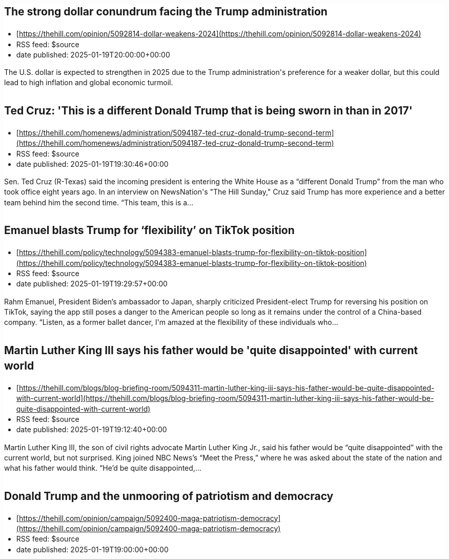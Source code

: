 ## The strong dollar conundrum facing the Trump administration
 - [https://thehill.com/opinion/5092814-dollar-weakens-2024](https://thehill.com/opinion/5092814-dollar-weakens-2024)
 - RSS feed: $source
 - date published: 2025-01-19T20:00:00+00:00

The U.S. dollar is expected to strengthen in 2025 due to the Trump administration's preference for a weaker dollar, but this could lead to high inflation and global economic turmoil.

## Ted Cruz: 'This is a different Donald Trump that is being sworn in than in 2017'
 - [https://thehill.com/homenews/administration/5094187-ted-cruz-donald-trump-second-term](https://thehill.com/homenews/administration/5094187-ted-cruz-donald-trump-second-term)
 - RSS feed: $source
 - date published: 2025-01-19T19:30:46+00:00

Sen. Ted Cruz (R-Texas) said the incoming president is entering the White House as a “different Donald Trump” from the man who took office eight years ago. In an interview on NewsNation's "The Hill Sunday," Cruz said Trump has more experience and a better team behind him the second time. “This team, this is a...

## Emanuel blasts Trump for ‘flexibility’ on TikTok position
 - [https://thehill.com/policy/technology/5094383-emanuel-blasts-trump-for-flexibility-on-tiktok-position](https://thehill.com/policy/technology/5094383-emanuel-blasts-trump-for-flexibility-on-tiktok-position)
 - RSS feed: $source
 - date published: 2025-01-19T19:29:57+00:00

Rahm Emanuel, President Biden’s ambassador to Japan, sharply criticized President-elect Trump for reversing his position on TikTok, saying the app still poses a danger to the American people so long as it remains under the control of a China-based company. “Listen, as a former ballet dancer, I'm amazed at the flexibility of these individuals who...

## Martin Luther King III says his father would be 'quite disappointed' with current world
 - [https://thehill.com/blogs/blog-briefing-room/5094311-martin-luther-king-iii-says-his-father-would-be-quite-disappointed-with-current-world](https://thehill.com/blogs/blog-briefing-room/5094311-martin-luther-king-iii-says-his-father-would-be-quite-disappointed-with-current-world)
 - RSS feed: $source
 - date published: 2025-01-19T19:12:40+00:00

Martin Luther King III, the son of civil rights advocate Martin Luther King Jr., said his father would be “quite disappointed” with the current world, but not surprised. King joined NBC News’s “Meet the Press,” where he was asked about the state of the nation and what his father would think. “He’d be quite disappointed,...

## Donald Trump and the unmooring of patriotism and democracy
 - [https://thehill.com/opinion/campaign/5092400-maga-patriotism-democracy](https://thehill.com/opinion/campaign/5092400-maga-patriotism-democracy)
 - RSS feed: $source
 - date published: 2025-01-19T19:00:00+00:00
